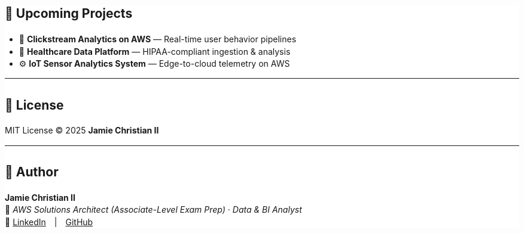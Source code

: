 ## 🧩 Upcoming Projects
- 🧠 **Clickstream Analytics on AWS** — Real-time user behavior pipelines  
- 🏥 **Healthcare Data Platform** — HIPAA-compliant ingestion & analysis  
- ⚙️ **IoT Sensor Analytics System** — Edge-to-cloud telemetry on AWS  

---

## 🪪 License
MIT License © 2025 **Jamie Christian II**

---

## 👤 Author
**Jamie Christian II**  
🧭 *AWS Solutions Architect (Associate-Level Exam Prep)* · *Data & BI Analyst*  
🔗 [LinkedIn](https://www.linkedin.com/in/jamiechristian22) | [GitHub](https://github.com/JamieChristian22)
